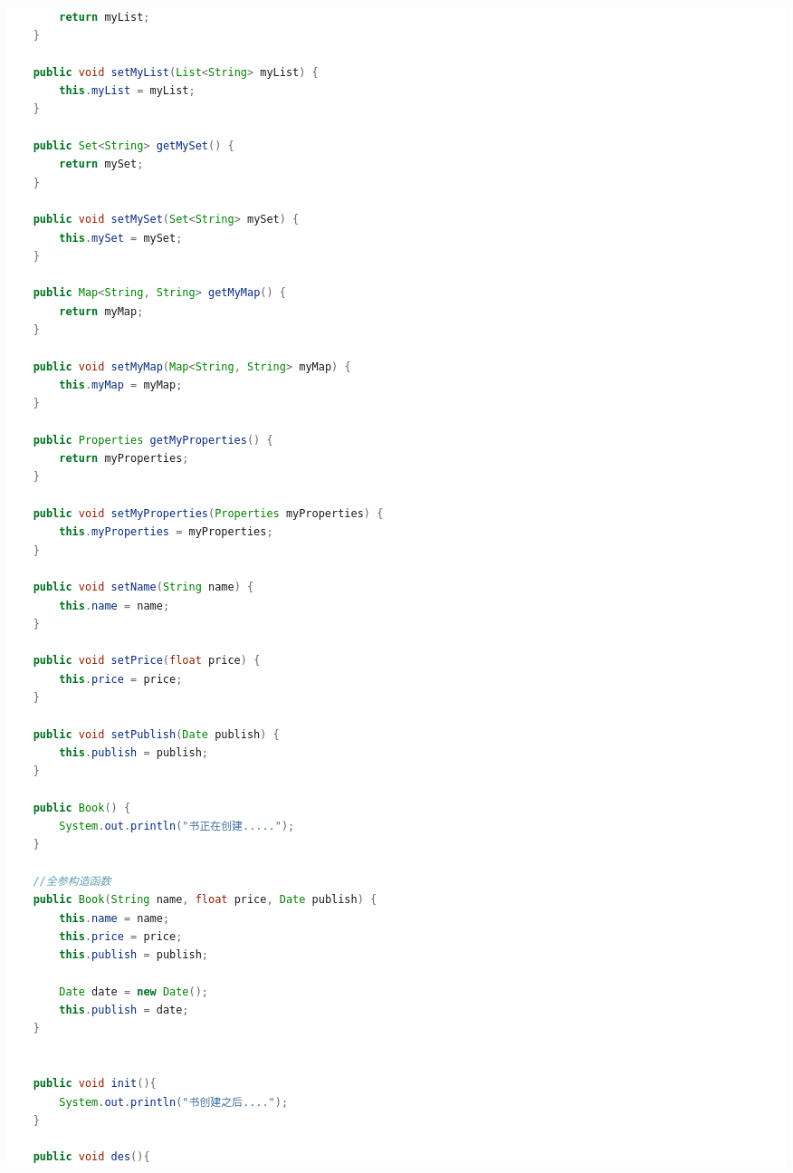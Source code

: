 ```java
        return myList;
    }

    public void setMyList(List<String> myList) {
        this.myList = myList;
    }

    public Set<String> getMySet() {
        return mySet;
    }

    public void setMySet(Set<String> mySet) {
        this.mySet = mySet;
    }

    public Map<String, String> getMyMap() {
        return myMap;
    }

    public void setMyMap(Map<String, String> myMap) {
        this.myMap = myMap;
    }

    public Properties getMyProperties() {
        return myProperties;
    }

    public void setMyProperties(Properties myProperties) {
        this.myProperties = myProperties;
    }

    public void setName(String name) {
        this.name = name;
    }

    public void setPrice(float price) {
        this.price = price;
    }

    public void setPublish(Date publish) {
        this.publish = publish;
    }

    public Book() {
        System.out.println("书正在创建.....");
    }

    //全参构造函数
    public Book(String name, float price, Date publish) {
        this.name = name;
        this.price = price;
        this.publish = publish;

        Date date = new Date();
        this.publish = date;
    }


    public void init(){
        System.out.println("书创建之后....");
    }

    public void des(){
```